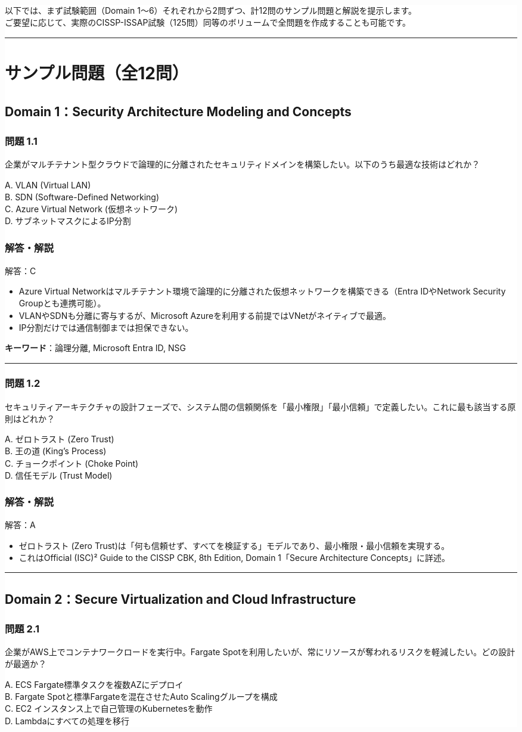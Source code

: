 以下では、まず試験範囲（Domain 1～6）それぞれから2問ずつ、計12問のサンプル問題と解説を提示します。  
ご要望に応じて、実際のCISSP-ISSAP試験（125問）同等のボリュームで全問題を作成することも可能です。  

---

# サンプル問題（全12問）

## Domain 1：Security Architecture Modeling and Concepts  
### 問題 1.1  
企業がマルチテナント型クラウドで論理的に分離されたセキュリティドメインを構築したい。以下のうち最適な技術はどれか？  

A. VLAN (Virtual LAN)  
B. SDN (Software-Defined Networking)  
C. Azure Virtual Network (仮想ネットワーク)  
D. サブネットマスクによるIP分割  

### 解答・解説  
解答：C  
- Azure Virtual Networkはマルチテナント環境で論理的に分離された仮想ネットワークを構築できる（Entra IDやNetwork Security Groupとも連携可能）。  
- VLANやSDNも分離に寄与するが、Microsoft Azureを利用する前提ではVNetがネイティブで最適。  
- IP分割だけでは通信制御までは担保できない。  

**キーワード**：論理分離, Microsoft Entra ID, NSG  

---

### 問題 1.2  
セキュリティアーキテクチャの設計フェーズで、システム間の信頼関係を「最小権限」「最小信頼」で定義したい。これに最も該当する原則はどれか？  

A. ゼロトラスト (Zero Trust)  
B. 王の道 (King’s Process)  
C. チョークポイント (Choke Point)  
D. 信任モデル (Trust Model)  

### 解答・解説  
解答：A  
- ゼロトラスト (Zero Trust)は「何も信頼せず、すべてを検証する」モデルであり、最小権限・最小信頼を実現する。  
- これはOfficial (ISC)² Guide to the CISSP CBK, 8th Edition, Domain 1「Secure Architecture Concepts」に詳述。  

---

## Domain 2：Secure Virtualization and Cloud Infrastructure  
### 問題 2.1  
企業がAWS上でコンテナワークロードを実行中。Fargate Spotを利用したいが、常にリソースが奪われるリスクを軽減したい。どの設計が最適か？  

A. ECS Fargate標準タスクを複数AZにデプロイ  
B. Fargate Spotと標準Fargateを混在させたAuto Scalingグループを構成  
C. EC2 インスタンス上で自己管理のKubernetesを動作  
D. Lambdaにすべての処理を移行  
